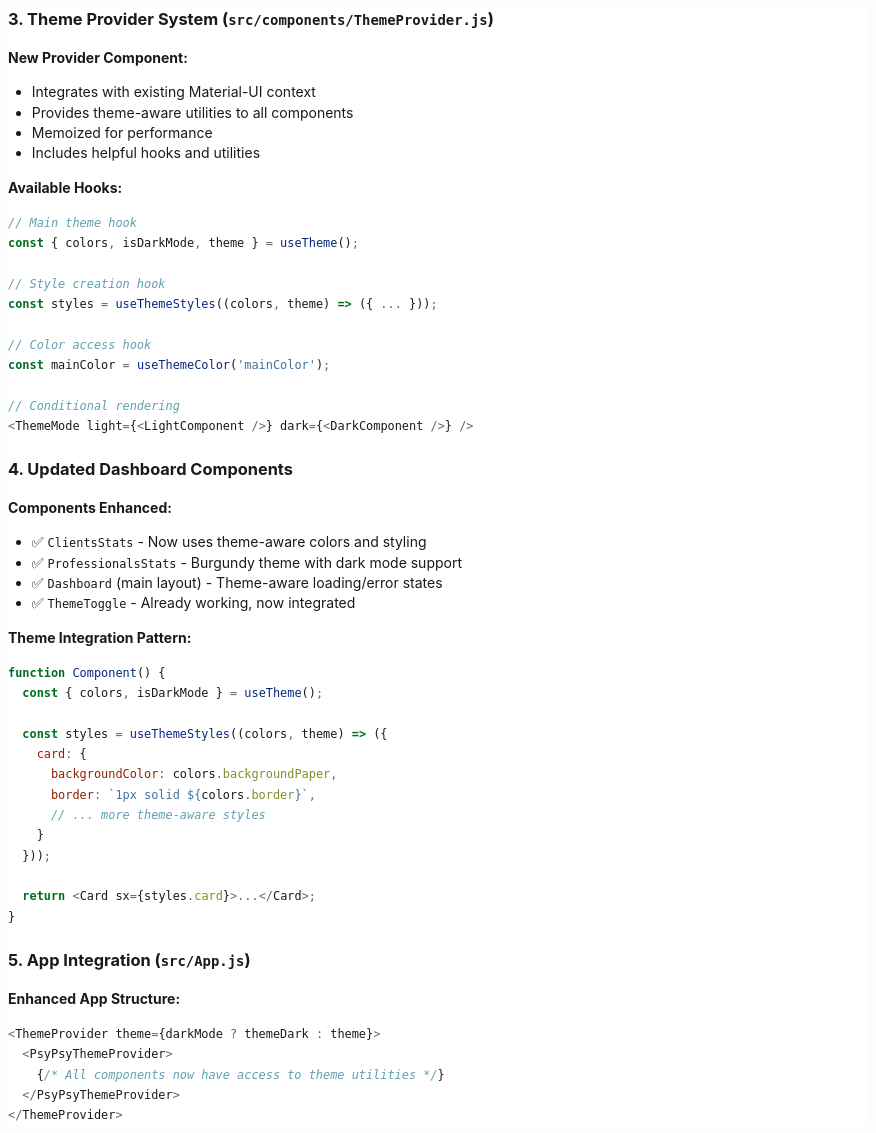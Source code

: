 ### 3. Theme Provider System (`src/components/ThemeProvider.js`)

**New Provider Component:**
- Integrates with existing Material-UI context
- Provides theme-aware utilities to all components
- Memoized for performance
- Includes helpful hooks and utilities

**Available Hooks:**
```javascript
// Main theme hook
const { colors, isDarkMode, theme } = useTheme();

// Style creation hook
const styles = useThemeStyles((colors, theme) => ({ ... }));

// Color access hook
const mainColor = useThemeColor('mainColor');

// Conditional rendering
<ThemeMode light={<LightComponent />} dark={<DarkComponent />} />
```

### 4. Updated Dashboard Components

**Components Enhanced:**
- ✅ `ClientsStats` - Now uses theme-aware colors and styling
- ✅ `ProfessionalsStats` - Burgundy theme with dark mode support
- ✅ `Dashboard` (main layout) - Theme-aware loading/error states
- ✅ `ThemeToggle` - Already working, now integrated

**Theme Integration Pattern:**
```javascript
function Component() {
  const { colors, isDarkMode } = useTheme();
  
  const styles = useThemeStyles((colors, theme) => ({
    card: {
      backgroundColor: colors.backgroundPaper,
      border: `1px solid ${colors.border}`,
      // ... more theme-aware styles
    }
  }));
  
  return <Card sx={styles.card}>...</Card>;
}
```

### 5. App Integration (`src/App.js`)

**Enhanced App Structure:**
```javascript
<ThemeProvider theme={darkMode ? themeDark : theme}>
  <PsyPsyThemeProvider>
    {/* All components now have access to theme utilities */}
  </PsyPsyThemeProvider>
</ThemeProvider>
```
